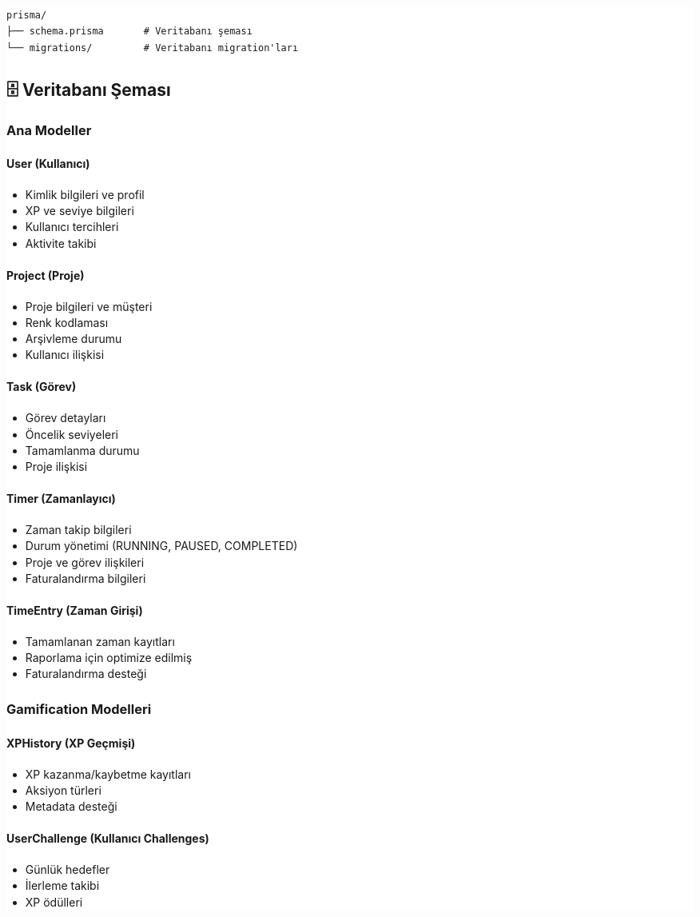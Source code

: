 ```
prisma/
├── schema.prisma       # Veritabanı şeması
└── migrations/         # Veritabanı migration'ları
```

## 🗄️ Veritabanı Şeması

### Ana Modeller

#### User (Kullanıcı)
- Kimlik bilgileri ve profil
- XP ve seviye bilgileri
- Kullanıcı tercihleri
- Aktivite takibi

#### Project (Proje)
- Proje bilgileri ve müşteri
- Renk kodlaması
- Arşivleme durumu
- Kullanıcı ilişkisi

#### Task (Görev)
- Görev detayları
- Öncelik seviyeleri
- Tamamlanma durumu
- Proje ilişkisi

#### Timer (Zamanlayıcı)
- Zaman takip bilgileri
- Durum yönetimi (RUNNING, PAUSED, COMPLETED)
- Proje ve görev ilişkileri
- Faturalandırma bilgileri

#### TimeEntry (Zaman Girişi)
- Tamamlanan zaman kayıtları
- Raporlama için optimize edilmiş
- Faturalandırma desteği

### Gamification Modelleri

#### XPHistory (XP Geçmişi)
- XP kazanma/kaybetme kayıtları
- Aksiyon türleri
- Metadata desteği

#### UserChallenge (Kullanıcı Challenges)
- Günlük hedefler
- İlerleme takibi
- XP ödülleri
